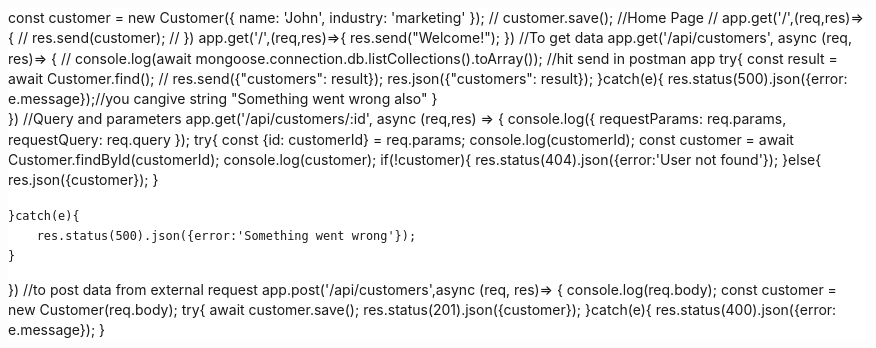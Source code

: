 const customer = new Customer({
    name: 'John',
    industry: 'marketing'
});
// customer.save();
//Home Page
// app.get('/',(req,res)=>{
//     res.send(customer);
// })
app.get('/',(req,res)=>{
    res.send("Welcome!");
})
//To get data
app.get('/api/customers', async (req, res)=> {
    // console.log(await mongoose.connection.db.listCollections().toArray());
    //hit send in postman app
    try{
        const result = await Customer.find(); 
        //    res.send({"customers": result}); 
           res.json({"customers": result});
    }catch(e){
        res.status(500).json({error: e.message});//you cangive string "Something went wrong also"
    }  
})
//Query and parameters
app.get('/api/customers/:id', async (req,res) => {
    console.log({
        requestParams: req.params,
        requestQuery: req.query
    });
    try{
        const {id: customerId} = req.params;
        console.log(customerId);
        const customer = await Customer.findById(customerId);
        console.log(customer);
        if(!customer){
            res.status(404).json({error:'User not found'});
        }else{
            res.json({customer});
        }
        
    }catch(e){
        res.status(500).json({error:'Something went wrong'});
    }
})
//to post data from external request
app.post('/api/customers',async (req, res)=> {
    console.log(req.body);
    const customer = new Customer(req.body);
    try{
        await customer.save();
        res.status(201).json({customer});
    }catch(e){
        res.status(400).json({error: e.message});
    }
    